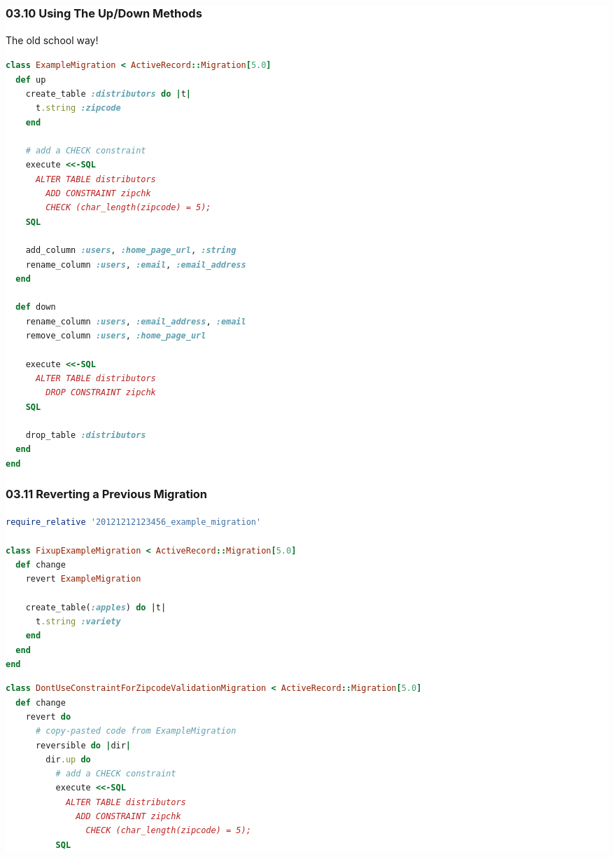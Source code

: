 
### 03.10 Using The Up/Down Methods
The old school way!

```rb
class ExampleMigration < ActiveRecord::Migration[5.0]
  def up
    create_table :distributors do |t|
      t.string :zipcode
    end

    # add a CHECK constraint
    execute <<-SQL
      ALTER TABLE distributors
        ADD CONSTRAINT zipchk
        CHECK (char_length(zipcode) = 5);
    SQL

    add_column :users, :home_page_url, :string
    rename_column :users, :email, :email_address
  end

  def down
    rename_column :users, :email_address, :email
    remove_column :users, :home_page_url

    execute <<-SQL
      ALTER TABLE distributors
        DROP CONSTRAINT zipchk
    SQL

    drop_table :distributors
  end
end
```


### 03.11 Reverting a Previous Migration
```rb
require_relative '20121212123456_example_migration'

class FixupExampleMigration < ActiveRecord::Migration[5.0]
  def change
    revert ExampleMigration

    create_table(:apples) do |t|
      t.string :variety
    end
  end
end
```

```rb
class DontUseConstraintForZipcodeValidationMigration < ActiveRecord::Migration[5.0]
  def change
    revert do
      # copy-pasted code from ExampleMigration
      reversible do |dir|
        dir.up do
          # add a CHECK constraint
          execute <<-SQL
            ALTER TABLE distributors
              ADD CONSTRAINT zipchk
                CHECK (char_length(zipcode) = 5);
          SQL
```